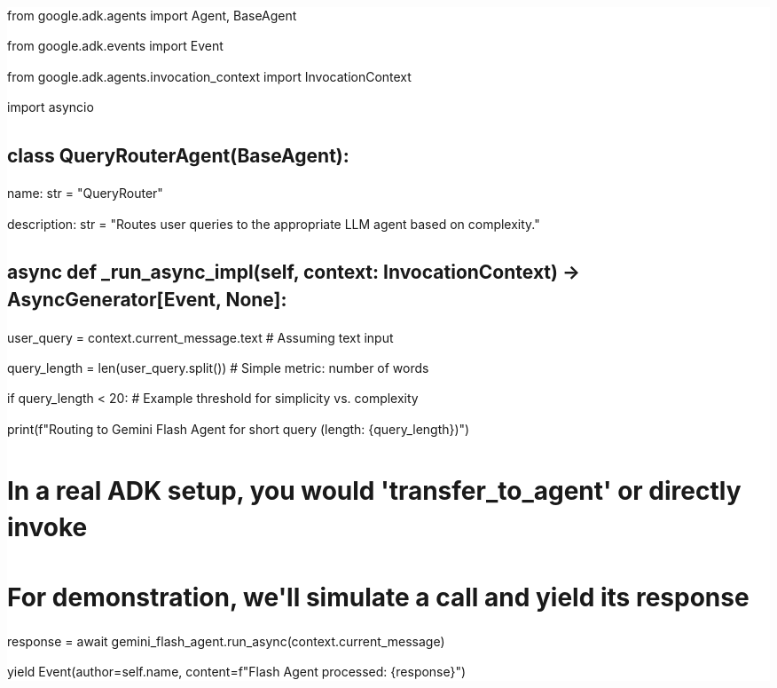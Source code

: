 

from google.adk.agents import Agent, BaseAgent



from google.adk.events import Event



from google.adk.agents.invocation_context import InvocationContext



import asyncio



## class QueryRouterAgent(BaseAgent):



name: str = "QueryRouter"



description: str = "Routes user queries to the appropriate LLM agent based on complexity."



## async def _run_async_impl(self, context: InvocationContext) -> AsyncGenerator[Event, None]:



user_query = context.current_message.text # Assuming text input



query_length = len(user_query.split()) # Simple metric: number of words



if query_length < 20: # Example threshold for simplicity vs. complexity



print(f"Routing to Gemini Flash Agent for short query (length: {query_length})")



# In a real ADK setup, you would 'transfer_to_agent' or directly invoke



# For demonstration, we'll simulate a call and yield its response



response = await gemini_flash_agent.run_async(context.current_message)



yield Event(author=self.name, content=f"Flash Agent processed: {response}")
